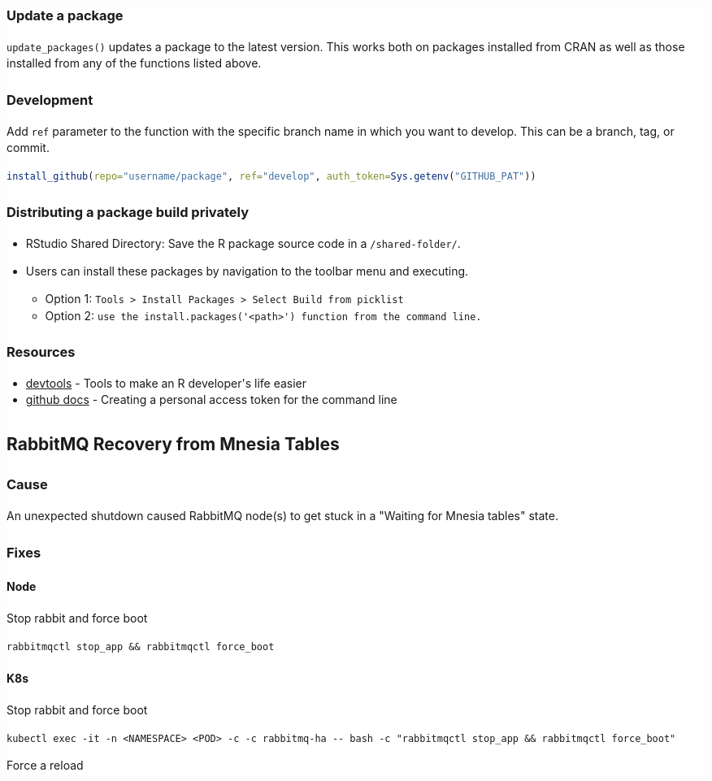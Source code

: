 ### Update a package

`update_packages()` updates a package to the latest version.
This works both on packages installed from CRAN as well as those installed from any of the functions listed above.

### Development

Add `ref` parameter to the function with the specific branch name in which you want to develop.
This can be a branch, tag, or commit.

```R
install_github(repo="username/package", ref="develop", auth_token=Sys.getenv("GITHUB_PAT"))
```

### Distributing a package build privately

- RStudio Shared Directory: Save the R package source code in a `/shared-folder/`.
- Users can install these packages by navigation to the toolbar menu and executing.

  - Option 1: `Tools > Install Packages > Select Build from picklist`
  - Option 2: `use the install.packages('<path>') function from the command line.`

### Resources

- [devtools](https://github.com/r-lib/devtools/) - Tools to make an R developer's life easier
- [github docs](https://help.github.com/en/articles/creating-a-personal-access-token-for-the-command-line) - Creating a personal access token for the command line

## RabbitMQ Recovery from Mnesia Tables

### Cause

An unexpected shutdown caused RabbitMQ node(s) to get stuck in a "Waiting for Mnesia tables" state.

### Fixes

#### Node

Stop rabbit and force boot

```shell
rabbitmqctl stop_app && rabbitmqctl force_boot
```

#### K8s

Stop rabbit and force boot

```shell
kubectl exec -it -n <NAMESPACE> <POD> -c -c rabbitmq-ha -- bash -c "rabbitmqctl stop_app && rabbitmqctl force_boot"
```

Force a reload
